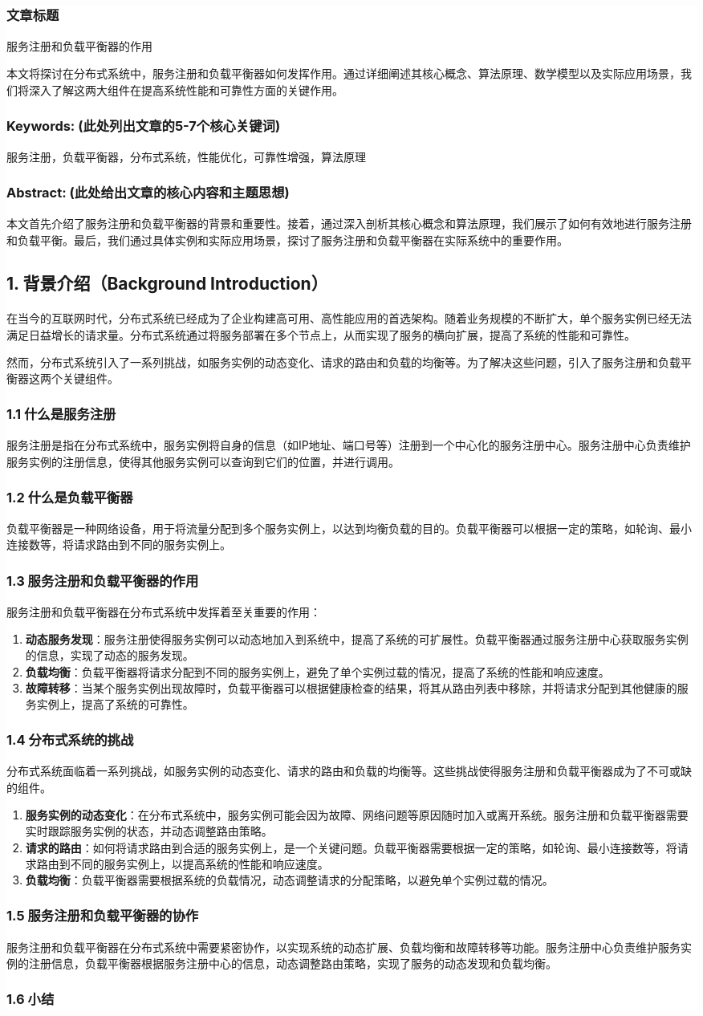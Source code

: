                  

### 文章标题

服务注册和负载平衡器的作用

本文将探讨在分布式系统中，服务注册和负载平衡器如何发挥作用。通过详细阐述其核心概念、算法原理、数学模型以及实际应用场景，我们将深入了解这两大组件在提高系统性能和可靠性方面的关键作用。

### Keywords: (此处列出文章的5-7个核心关键词)

服务注册，负载平衡器，分布式系统，性能优化，可靠性增强，算法原理

### Abstract: (此处给出文章的核心内容和主题思想)

本文首先介绍了服务注册和负载平衡器的背景和重要性。接着，通过深入剖析其核心概念和算法原理，我们展示了如何有效地进行服务注册和负载平衡。最后，我们通过具体实例和实际应用场景，探讨了服务注册和负载平衡器在实际系统中的重要作用。

## 1. 背景介绍（Background Introduction）

在当今的互联网时代，分布式系统已经成为了企业构建高可用、高性能应用的首选架构。随着业务规模的不断扩大，单个服务实例已经无法满足日益增长的请求量。分布式系统通过将服务部署在多个节点上，从而实现了服务的横向扩展，提高了系统的性能和可靠性。

然而，分布式系统引入了一系列挑战，如服务实例的动态变化、请求的路由和负载的均衡等。为了解决这些问题，引入了服务注册和负载平衡器这两个关键组件。

### 1.1 什么是服务注册

服务注册是指在分布式系统中，服务实例将自身的信息（如IP地址、端口号等）注册到一个中心化的服务注册中心。服务注册中心负责维护服务实例的注册信息，使得其他服务实例可以查询到它们的位置，并进行调用。

### 1.2 什么是负载平衡器

负载平衡器是一种网络设备，用于将流量分配到多个服务实例上，以达到均衡负载的目的。负载平衡器可以根据一定的策略，如轮询、最小连接数等，将请求路由到不同的服务实例上。

### 1.3 服务注册和负载平衡器的作用

服务注册和负载平衡器在分布式系统中发挥着至关重要的作用：

1. **动态服务发现**：服务注册使得服务实例可以动态地加入到系统中，提高了系统的可扩展性。负载平衡器通过服务注册中心获取服务实例的信息，实现了动态的服务发现。
2. **负载均衡**：负载平衡器将请求分配到不同的服务实例上，避免了单个实例过载的情况，提高了系统的性能和响应速度。
3. **故障转移**：当某个服务实例出现故障时，负载平衡器可以根据健康检查的结果，将其从路由列表中移除，并将请求分配到其他健康的服务实例上，提高了系统的可靠性。

### 1.4 分布式系统的挑战

分布式系统面临着一系列挑战，如服务实例的动态变化、请求的路由和负载的均衡等。这些挑战使得服务注册和负载平衡器成为了不可或缺的组件。

1. **服务实例的动态变化**：在分布式系统中，服务实例可能会因为故障、网络问题等原因随时加入或离开系统。服务注册和负载平衡器需要实时跟踪服务实例的状态，并动态调整路由策略。
2. **请求的路由**：如何将请求路由到合适的服务实例上，是一个关键问题。负载平衡器需要根据一定的策略，如轮询、最小连接数等，将请求路由到不同的服务实例上，以提高系统的性能和响应速度。
3. **负载均衡**：负载平衡器需要根据系统的负载情况，动态调整请求的分配策略，以避免单个实例过载的情况。

### 1.5 服务注册和负载平衡器的协作

服务注册和负载平衡器在分布式系统中需要紧密协作，以实现系统的动态扩展、负载均衡和故障转移等功能。服务注册中心负责维护服务实例的注册信息，负载平衡器根据服务注册中心的信息，动态调整路由策略，实现了服务的动态发现和负载均衡。

### 1.6 小结
